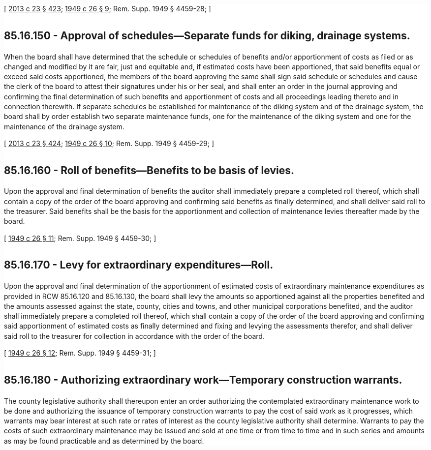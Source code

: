 \[ [2013 c 23 § 423](https://lawfilesext.leg.wa.gov/biennium/2013-14/Pdf/Bills/Session%20Laws/Senate/5077-S.SL.pdf?cite=2013%20c%2023%20§%20423); [1949 c 26 § 9](https://leg.wa.gov/CodeReviser/documents/sessionlaw/1949c26.pdf?cite=1949%20c%2026%20§%209); Rem. Supp. 1949 § 4459-28; \]

## 85.16.150 - Approval of schedules—Separate funds for diking, drainage systems.
When the board shall have determined that the schedule or schedules of benefits and/or apportionment of costs as filed or as changed and modified by it are fair, just and equitable and, if estimated costs have been apportioned, that said benefits equal or exceed said costs apportioned, the members of the board approving the same shall sign said schedule or schedules and cause the clerk of the board to attest their signatures under his or her seal, and shall enter an order in the journal approving and confirming the final determination of such benefits and apportionment of costs and all proceedings leading thereto and in connection therewith. If separate schedules be established for maintenance of the diking system and of the drainage system, the board shall by order establish two separate maintenance funds, one for the maintenance of the diking system and one for the maintenance of the drainage system.

\[ [2013 c 23 § 424](https://lawfilesext.leg.wa.gov/biennium/2013-14/Pdf/Bills/Session%20Laws/Senate/5077-S.SL.pdf?cite=2013%20c%2023%20§%20424); [1949 c 26 § 10](https://leg.wa.gov/CodeReviser/documents/sessionlaw/1949c26.pdf?cite=1949%20c%2026%20§%2010); Rem. Supp. 1949 § 4459-29; \]

## 85.16.160 - Roll of benefits—Benefits to be basis of levies.
Upon the approval and final determination of benefits the auditor shall immediately prepare a completed roll thereof, which shall contain a copy of the order of the board approving and confirming said benefits as finally determined, and shall deliver said roll to the treasurer. Said benefits shall be the basis for the apportionment and collection of maintenance levies thereafter made by the board.

\[ [1949 c 26 § 11](https://leg.wa.gov/CodeReviser/documents/sessionlaw/1949c26.pdf?cite=1949%20c%2026%20§%2011); Rem. Supp. 1949 § 4459-30; \]

## 85.16.170 - Levy for extraordinary expenditures—Roll.
Upon the approval and final determination of the apportionment of estimated costs of extraordinary maintenance expenditures as provided in RCW 85.16.120 and 85.16.130, the board shall levy the amounts so apportioned against all the properties benefited and the amounts assessed against the state, county, cities and towns, and other municipal corporations benefited, and the auditor shall immediately prepare a completed roll thereof, which shall contain a copy of the order of the board approving and confirming said apportionment of estimated costs as finally determined and fixing and levying the assessments therefor, and shall deliver said roll to the treasurer for collection in accordance with the order of the board.

\[ [1949 c 26 § 12](https://leg.wa.gov/CodeReviser/documents/sessionlaw/1949c26.pdf?cite=1949%20c%2026%20§%2012); Rem. Supp. 1949 § 4459-31; \]

## 85.16.180 - Authorizing extraordinary work—Temporary construction warrants.
The county legislative authority shall thereupon enter an order authorizing the contemplated extraordinary maintenance work to be done and authorizing the issuance of temporary construction warrants to pay the cost of said work as it progresses, which warrants may bear interest at such rate or rates of interest as the county legislative authority shall determine. Warrants to pay the costs of such extraordinary maintenance may be issued and sold at one time or from time to time and in such series and amounts as may be found practicable and as determined by the board.
